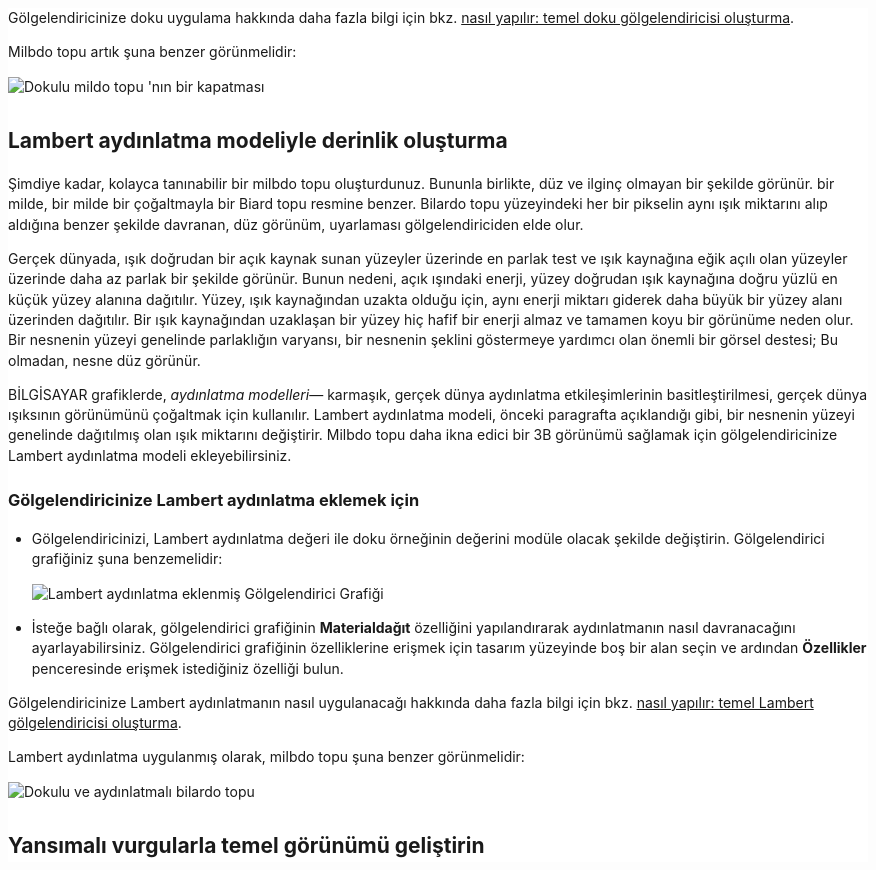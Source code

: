    Gölgelendiricinize doku uygulama hakkında daha fazla bilgi için bkz. [nasıl yapılır: temel doku gölgelendiricisi oluşturma](../designers/how-to-create-a-basic-texture-shader.md).

   Milbdo topu artık şuna benzer görünmelidir:

   ![Dokulu mildo topu 'nın bir kapatması](../designers/media/gfx_shader_demo_.png)

## <a name="create-depth-with-the-lambert-lighting-model"></a>Lambert aydınlatma modeliyle derinlik oluşturma

Şimdiye kadar, kolayca tanınabilir bir milbdo topu oluşturdunuz. Bununla birlikte, düz ve ilginç olmayan bir şekilde görünür. bir milde, bir milde bir çoğaltmayla bir Biard topu resmine benzer. Bilardo topu yüzeyindeki her bir pikselin aynı ışık miktarını alıp aldığına benzer şekilde davranan, düz görünüm, uyarlaması gölgelendiriciden elde olur.

Gerçek dünyada, ışık doğrudan bir açık kaynak sunan yüzeyler üzerinde en parlak test ve ışık kaynağına eğik açılı olan yüzeyler üzerinde daha az parlak bir şekilde görünür. Bunun nedeni, açık ışındaki enerji, yüzey doğrudan ışık kaynağına doğru yüzlü en küçük yüzey alanına dağıtılır. Yüzey, ışık kaynağından uzakta olduğu için, aynı enerji miktarı giderek daha büyük bir yüzey alanı üzerinden dağıtılır. Bir ışık kaynağından uzaklaşan bir yüzey hiç hafif bir enerji almaz ve tamamen koyu bir görünüme neden olur. Bir nesnenin yüzeyi genelinde parlaklığın varyansı, bir nesnenin şeklini göstermeye yardımcı olan önemli bir görsel destesi; Bu olmadan, nesne düz görünür.

BİLGİSAYAR grafiklerde, *aydınlatma modelleri*— karmaşık, gerçek dünya aydınlatma etkileşimlerinin basitleştirilmesi, gerçek dünya ışıksının görünümünü çoğaltmak için kullanılır. Lambert aydınlatma modeli, önceki paragrafta açıklandığı gibi, bir nesnenin yüzeyi genelinde dağıtılmış olan ışık miktarını değiştirir. Milbdo topu daha ikna edici bir 3B görünümü sağlamak için gölgelendiricinize Lambert aydınlatma modeli ekleyebilirsiniz.

### <a name="to-add-lambert-lighting-to-your-shader"></a>Gölgelendiricinize Lambert aydınlatma eklemek için

- Gölgelendiricinizi, Lambert aydınlatma değeri ile doku örneğinin değerini modüle olacak şekilde değiştirin. Gölgelendirici grafiğiniz şuna benzemelidir:

   ![Lambert aydınlatma eklenmiş Gölgelendirici Grafiği](../designers/media/gfx_shader_demo_billiard_step_2.png)

- İsteğe bağlı olarak, gölgelendirici grafiğinin **Materialdağıt** özelliğini yapılandırarak aydınlatmanın nasıl davranacağını ayarlayabilirsiniz. Gölgelendirici grafiğinin özelliklerine erişmek için tasarım yüzeyinde boş bir alan seçin ve ardından **Özellikler** penceresinde erişmek istediğiniz özelliği bulun.

Gölgelendiricinize Lambert aydınlatmanın nasıl uygulanacağı hakkında daha fazla bilgi için bkz. [nasıl yapılır: temel Lambert gölgelendiricisi oluşturma](../designers/how-to-create-a-basic-lambert-shader.md).

Lambert aydınlatma uygulanmış olarak, milbdo topu şuna benzer görünmelidir:

![Dokulu ve aydınlatmalı bilardo topu](../designers/media/gfx_shader_demo_billiard_ball_2.png)

## <a name="enhance-the-basic-appearance-with-specular-highlights"></a>Yansımalı vurgularla temel görünümü geliştirin

